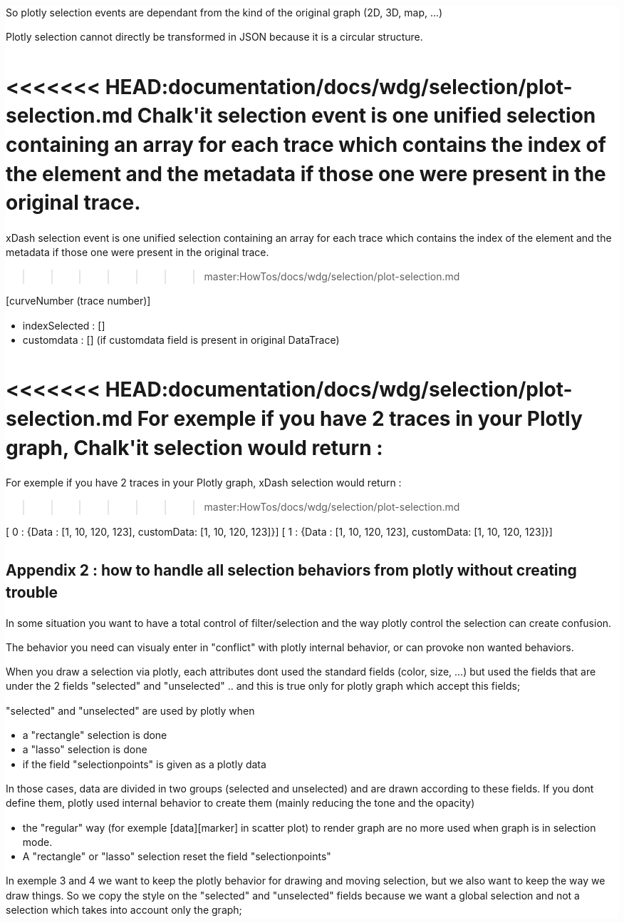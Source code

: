 So plotly selection events are dependant from the kind of the original graph (2D, 3D, map, ...)

Plotly selection cannot directly be transformed in JSON because it is a circular structure.

<<<<<<< HEAD:documentation/docs/wdg/selection/plot-selection.md
Chalk'it selection event is one unified selection containing an array for each trace which contains the index of the element and the metadata if those one were present in the original trace.
=======
xDash selection event is one unified selection containing an array for each trace which contains the index of the element and the metadata if those one were present in the original trace.

> > > > > > > master:HowTos/docs/wdg/selection/plot-selection.md

[curveNumber (trace number)]

- indexSelected : []
- customdata : [] (if customdata field is present in original DataTrace)

<<<<<<< HEAD:documentation/docs/wdg/selection/plot-selection.md
For exemple if you have 2 traces in your Plotly graph, Chalk'it selection would return :
=======
For exemple if you have 2 traces in your Plotly graph, xDash selection would return :

> > > > > > > master:HowTos/docs/wdg/selection/plot-selection.md

[ 0 : {Data : [1, 10, 120, 123], customData: [1, 10, 120, 123]}]
[ 1 : {Data : [1, 10, 120, 123], customData: [1, 10, 120, 123]}]

## Appendix 2 : how to handle all selection behaviors from plotly without creating trouble

In some situation you want to have a total control of filter/selection and the way plotly control the selection can create confusion.

The behavior you need can visualy enter in "conflict" with plotly internal behavior, or can provoke non wanted behaviors.

When you draw a selection via plotly, each attributes dont used the standard fields (color, size, ...) but used the fields that are under the 2 fields "selected" and "unselected" .. and this is true only for plotly graph which accept this fields;

"selected" and "unselected" are used by plotly when

- a "rectangle" selection is done
- a "lasso" selection is done
- if the field "selectionpoints" is given as a plotly data

In those cases, data are divided in two groups (selected and unselected) and are drawn according to these fields. If you dont define them, plotly used internal behavior to create them (mainly reducing the tone and the opacity)

- the "regular" way (for exemple [data][marker] in scatter plot) to
  render graph are no more used when graph is in selection
  mode.
- A "rectangle" or "lasso" selection reset the field "selectionpoints"

In exemple 3 and 4 we want to keep the plotly behavior for drawing and moving selection, but we also want to keep the way we draw things. So we copy the style on the "selected" and "unselected" fields because we want a global selection and not a selection which takes into account only the graph;
